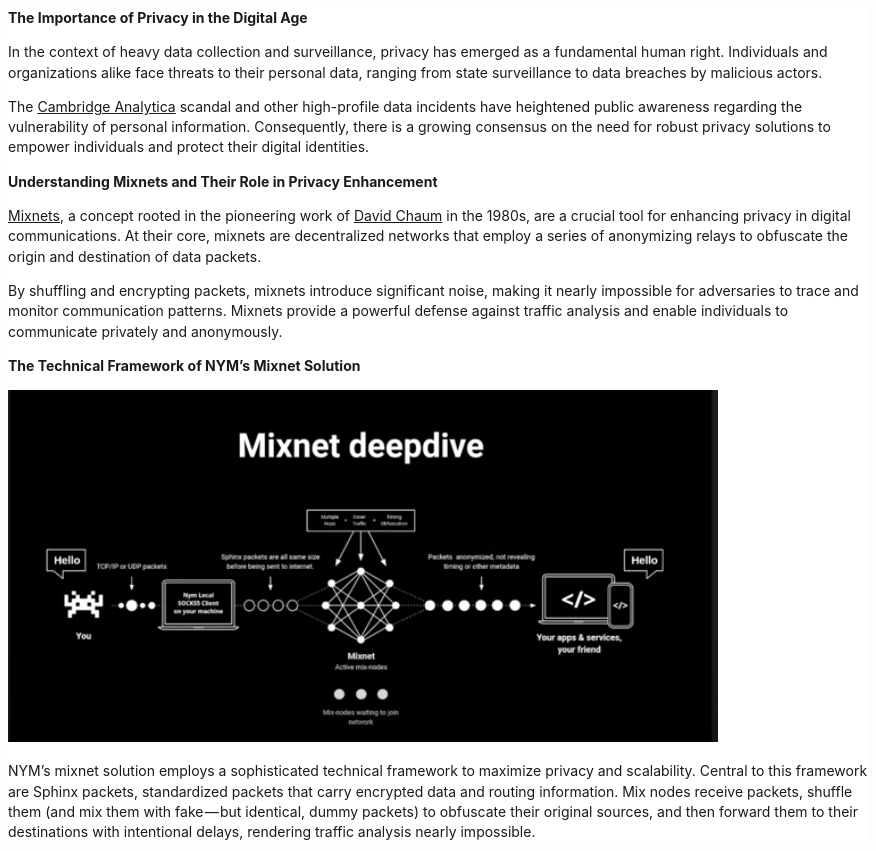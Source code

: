 **The Importance of Privacy in the Digital Age**

In the context of heavy data collection and surveillance, privacy has emerged as a fundamental human right. Individuals and organizations alike face threats to their personal data, ranging from state surveillance to data breaches by malicious actors.

The <a href="https://en.wikipedia.org/wiki/Facebook%E2%80%93Cambridge_Analytica_data_scandal" class="markup--anchor markup--p-anchor" data-href="https://en.wikipedia.org/wiki/Facebook%E2%80%93Cambridge_Analytica_data_scandal" rel="noopener" target="_blank">Cambridge Analytica</a> scandal and other high-profile data incidents have heightened public awareness regarding the vulnerability of personal information. Consequently, there is a growing consensus on the need for robust privacy solutions to empower individuals and protect their digital identities.

**Understanding Mixnets and Their Role in Privacy Enhancement**

<a href="https://en.wikipedia.org/wiki/Mix_network" class="markup--anchor markup--p-anchor" data-href="https://en.wikipedia.org/wiki/Mix_network" rel="noopener" target="_blank">Mixnets</a>, a concept rooted in the pioneering work of <a href="https://en.wikipedia.org/wiki/David_Chaum" class="markup--anchor markup--p-anchor" data-href="https://en.wikipedia.org/wiki/David_Chaum" rel="noopener" target="_blank">David Chaum</a> in the 1980s, are a crucial tool for enhancing privacy in digital communications. At their core, mixnets are decentralized networks that employ a series of anonymizing relays to obfuscate the origin and destination of data packets.

By shuffling and encrypting packets, mixnets introduce significant noise, making it nearly impossible for adversaries to trace and monitor communication patterns. Mixnets provide a powerful defense against traffic analysis and enable individuals to communicate privately and anonymously.

**The Technical Framework of NYM’s Mixnet Solution**

![](image_bc2c0ff213.jpg)

NYM’s mixnet solution employs a sophisticated technical framework to maximize privacy and scalability. Central to this framework are Sphinx packets, standardized packets that carry encrypted data and routing information. Mix nodes receive packets, shuffle them (and mix them with fake — but identical, dummy packets) to obfuscate their original sources, and then forward them to their destinations with intentional delays, rendering traffic analysis nearly impossible.
